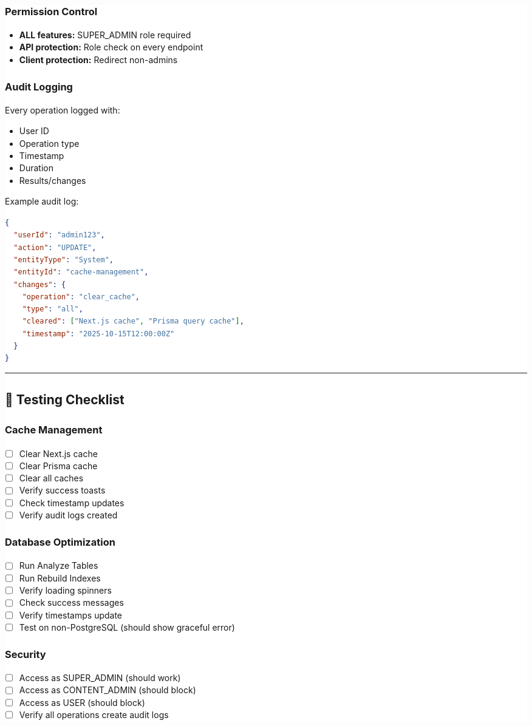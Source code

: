 ### Permission Control
- **ALL features:** SUPER_ADMIN role required
- **API protection:** Role check on every endpoint
- **Client protection:** Redirect non-admins

### Audit Logging
Every operation logged with:
- User ID
- Operation type
- Timestamp
- Duration
- Results/changes

Example audit log:
```json
{
  "userId": "admin123",
  "action": "UPDATE",
  "entityType": "System",
  "entityId": "cache-management",
  "changes": {
    "operation": "clear_cache",
    "type": "all",
    "cleared": ["Next.js cache", "Prisma query cache"],
    "timestamp": "2025-10-15T12:00:00Z"
  }
}
```

---

## 🧪 Testing Checklist

### Cache Management
- [ ] Clear Next.js cache
- [ ] Clear Prisma cache
- [ ] Clear all caches
- [ ] Verify success toasts
- [ ] Check timestamp updates
- [ ] Verify audit logs created

### Database Optimization
- [ ] Run Analyze Tables
- [ ] Run Rebuild Indexes
- [ ] Verify loading spinners
- [ ] Check success messages
- [ ] Verify timestamps update
- [ ] Test on non-PostgreSQL (should show graceful error)

### Security
- [ ] Access as SUPER_ADMIN (should work)
- [ ] Access as CONTENT_ADMIN (should block)
- [ ] Access as USER (should block)
- [ ] Verify all operations create audit logs
